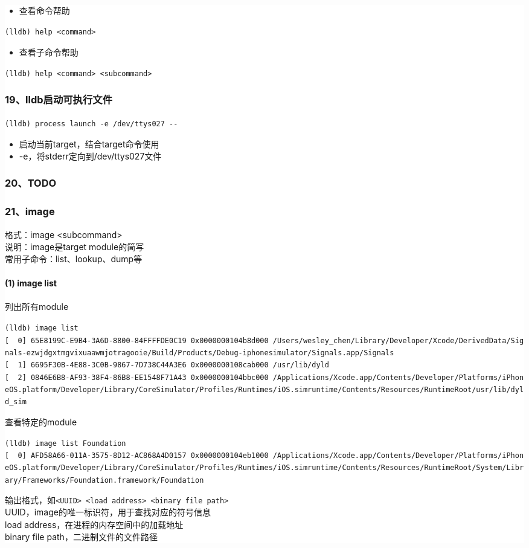 * 查看命令帮助

```
(lldb) help <command>
```

* 查看子命令帮助

```
(lldb) help <command> <subcommand>
```

### 19、lldb启动可执行文件

```
(lldb) process launch -e /dev/ttys027 --
```

* 启动当前target，结合target命令使用
* -e，将stderr定向到/dev/ttys027文件

### 20、TODO



### 21、image

格式：image \<subcommand\>    
说明：image是target module的简写    
常用子命令：list、lookup、dump等

#### (1) image list

列出所有module

```
(lldb) image list
[  0] 65E8199C-E9B4-3A6D-8800-84FFFFDE0C19 0x0000000104b8d000 /Users/wesley_chen/Library/Developer/Xcode/DerivedData/Signals-ezwjdgxtmgvixuaawmjotragooie/Build/Products/Debug-iphonesimulator/Signals.app/Signals 
[  1] 6695F30B-4E88-3C0B-9867-7D738C44A3E6 0x0000000108cab000 /usr/lib/dyld 
[  2] 0846E6B8-AF93-38F4-86B8-EE1548F71A43 0x0000000104bbc000 /Applications/Xcode.app/Contents/Developer/Platforms/iPhoneOS.platform/Developer/Library/CoreSimulator/Profiles/Runtimes/iOS.simruntime/Contents/Resources/RuntimeRoot/usr/lib/dyld_sim 
```

查看特定的module

```
(lldb) image list Foundation
[  0] AFD58A66-011A-3575-8D12-AC868A4D0157 0x0000000104eb1000 /Applications/Xcode.app/Contents/Developer/Platforms/iPhoneOS.platform/Developer/Library/CoreSimulator/Profiles/Runtimes/iOS.simruntime/Contents/Resources/RuntimeRoot/System/Library/Frameworks/Foundation.framework/Foundation 
```

>
输出格式，如`<UUID> <load address> <binary file path>`    
UUID，image的唯一标识符，用于查找对应的符号信息    
load address，在进程的内存空间中的加载地址    
binary file path，二进制文件的文件路径
